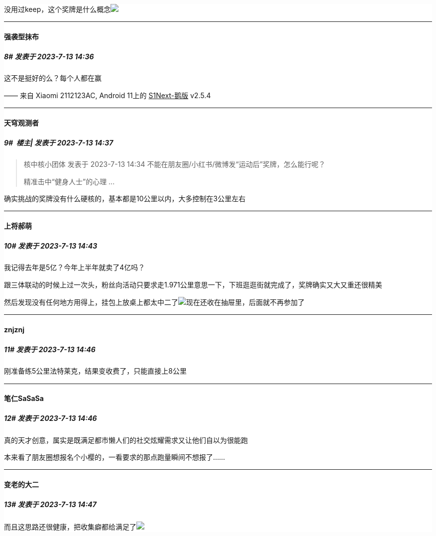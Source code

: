 没用过keep，这个奖牌是什么概念<img src="https://static.saraba1st.com/image/smiley/face2017/009.gif" referrerpolicy="no-referrer">

*****

####  强袭型抹布  
##### 8#       发表于 2023-7-13 14:36

这不是挺好的么？每个人都在赢

—— 来自 Xiaomi 2112123AC, Android 11上的 [S1Next-鹅版](https://github.com/ykrank/S1-Next/releases) v2.5.4

*****

####  天穹观测者  
##### 9#         楼主| 发表于 2023-7-13 14:37

<blockquote>核中核小团体 发表于 2023-7-13 14:34
不能在朋友圈/小红书/微博发“运动后”奖牌，怎么能行呢？

精准击中“健身人士”的心理 ...</blockquote>
确实挑战的奖牌没有什么硬核的，基本都是10公里以内，大多控制在3公里左右

*****

####  上将郝萌  
##### 10#       发表于 2023-7-13 14:43

我记得去年是5亿？今年上半年就卖了4亿吗？

跟三体联动的时候上过一次头，粉丝向活动只要求走1.971公里意思一下，下班逛逛街就完成了，奖牌确实又大又重还很精美

然后发现没有任何地方用得上，挂包上放桌上都太中二了<img src="https://static.saraba1st.com/image/smiley/face2017/037.png" referrerpolicy="no-referrer">现在还收在抽屉里，后面就不再参加了

*****

####  znjznj  
##### 11#       发表于 2023-7-13 14:46

刚准备练5公里法特莱克，结果变收费了，只能直接上8公里

*****

####  笔仁SaSaSa  
##### 12#       发表于 2023-7-13 14:46

真的天才创意，属实是既满足都市懒人们的社交炫耀需求又让他们自以为很能跑

本来看了朋友圈想报名个小樱的，一看要求的那点跑量瞬间不想报了……

*****

####  变老的大二  
##### 13#       发表于 2023-7-13 14:47

而且这思路还很健康，把收集癖都给满足了<img src="https://static.saraba1st.com/image/smiley/face2017/067.png" referrerpolicy="no-referrer">
